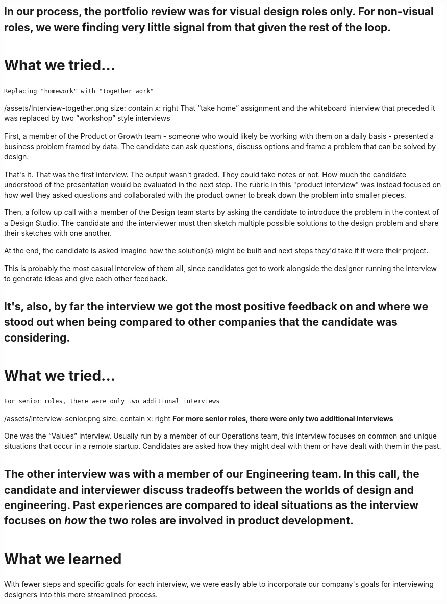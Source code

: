 **In our process, the portfolio review was for visual design roles only. For non-visual roles, we were finding very little signal from that given the rest of the loop.**
---
# What we tried...
	Replacing "homework" with "together work"

/assets/Interview-together.png
size: contain
x: right
That “take home” assignment and the whiteboard interview that preceded it was replaced by two “workshop” style interviews

First, a member of the Product or Growth team - someone who would likely be working with them on a daily basis - presented a business problem framed by data. The candidate can ask questions, discuss options and frame a problem that can be solved by design.

That's it. That was the first interview. The output wasn't graded. They could take notes or not. How much the candidate understood of the presentation would be evaluated in the next step. The rubric in this "product interview" was instead focused on how well they asked questions and collaborated with the product owner to break down the problem into smaller pieces.

Then, a follow up call with a member of the Design team starts by asking the candidate to introduce the problem in the context of a Design Studio. The candidate and the interviewer must then sketch multiple possible solutions to the design problem and share their sketches with one another.

At the end, the candidate is asked imagine how the solution(s) might be built and next steps they'd take if it were their project.

This is probably the most casual interview of them all, since candidates get to work alongside the designer running the interview to generate ideas and give each other feedback.

It's, also, by far the interview we got the most positive feedback on and where we stood out when being compared to other companies that the candidate was considering.
---
# What we tried...
	For senior roles, there were only two additional interviews

/assets/interview-senior.png
size: contain
x: right
**For more senior roles, there were only two additional interviews**

One was the “Values” interview. Usually run by a member of our Operations team, this interview focuses on common and unique situations that occur in a remote startup. Candidates are asked how they might deal with them or have dealt with them in the past.

The other interview was with a member of our Engineering team. In this call, the candidate and interviewer discuss tradeoffs between the worlds of design and engineering. Past experiences are compared to ideal situations as the interview focuses on *how* the two roles are involved in product development.
---
# What we learned
With fewer steps and specific goals for each interview, we were easily able to incorporate our company's goals for interviewing designers into this more streamlined process.
